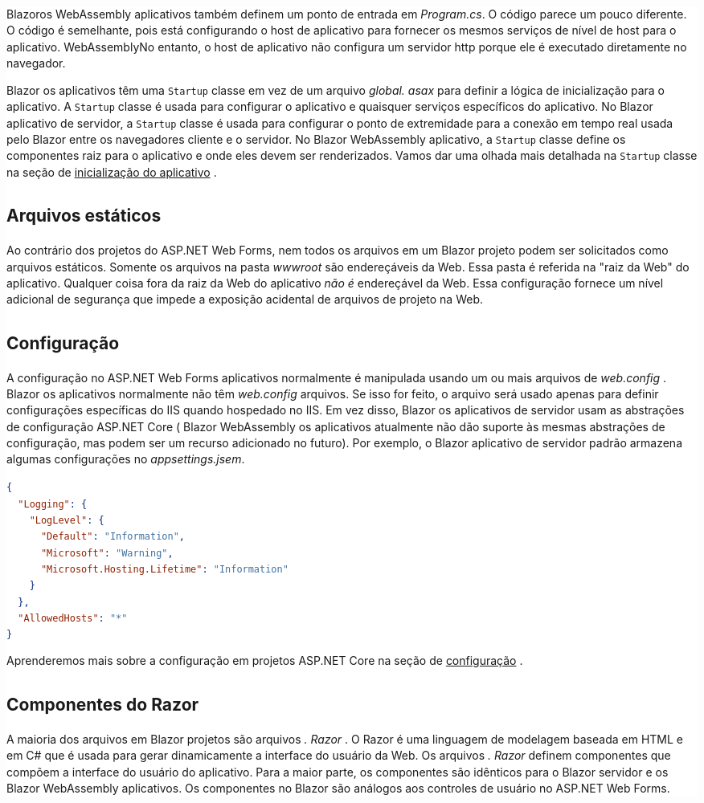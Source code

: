 Blazoros WebAssembly aplicativos também definem um ponto de entrada em *Program.cs*. O código parece um pouco diferente. O código é semelhante, pois está configurando o host de aplicativo para fornecer os mesmos serviços de nível de host para o aplicativo. WebAssemblyNo entanto, o host de aplicativo não configura um servidor http porque ele é executado diretamente no navegador.

Blazor os aplicativos têm uma `Startup` classe em vez de um arquivo *global. asax* para definir a lógica de inicialização para o aplicativo. A `Startup` classe é usada para configurar o aplicativo e quaisquer serviços específicos do aplicativo. No Blazor aplicativo de servidor, a `Startup` classe é usada para configurar o ponto de extremidade para a conexão em tempo real usada pelo Blazor entre os navegadores cliente e o servidor. No Blazor WebAssembly aplicativo, a `Startup` classe define os componentes raiz para o aplicativo e onde eles devem ser renderizados. Vamos dar uma olhada mais detalhada na `Startup` classe na seção de [inicialização do aplicativo](./app-startup.md) .

## <a name="static-files"></a>Arquivos estáticos

Ao contrário dos projetos do ASP.NET Web Forms, nem todos os arquivos em um Blazor projeto podem ser solicitados como arquivos estáticos. Somente os arquivos na pasta *wwwroot* são endereçáveis da Web. Essa pasta é referida na "raiz da Web" do aplicativo. Qualquer coisa fora da raiz da Web do aplicativo *não é* endereçável da Web. Essa configuração fornece um nível adicional de segurança que impede a exposição acidental de arquivos de projeto na Web.

## <a name="configuration"></a>Configuração

A configuração no ASP.NET Web Forms aplicativos normalmente é manipulada usando um ou mais arquivos de *web.config* . Blazor os aplicativos normalmente não têm *web.config* arquivos. Se isso for feito, o arquivo será usado apenas para definir configurações específicas do IIS quando hospedado no IIS. Em vez disso, Blazor os aplicativos de servidor usam as abstrações de configuração ASP.NET Core ( Blazor WebAssembly os aplicativos atualmente não dão suporte às mesmas abstrações de configuração, mas podem ser um recurso adicionado no futuro). Por exemplo, o Blazor aplicativo de servidor padrão armazena algumas configurações no *appsettings.jsem*.

```json
{
  "Logging": {
    "LogLevel": {
      "Default": "Information",
      "Microsoft": "Warning",
      "Microsoft.Hosting.Lifetime": "Information"
    }
  },
  "AllowedHosts": "*"
}
```

Aprenderemos mais sobre a configuração em projetos ASP.NET Core na seção de [configuração](./config.md) .

## <a name="razor-components"></a>Componentes do Razor

A maioria dos arquivos em Blazor projetos são arquivos *. Razor* . O Razor é uma linguagem de modelagem baseada em HTML e em C# que é usada para gerar dinamicamente a interface do usuário da Web. Os arquivos *. Razor* definem componentes que compõem a interface do usuário do aplicativo. Para a maior parte, os componentes são idênticos para o Blazor servidor e os Blazor WebAssembly aplicativos. Os componentes no Blazor são análogos aos controles de usuário no ASP.NET Web Forms.

